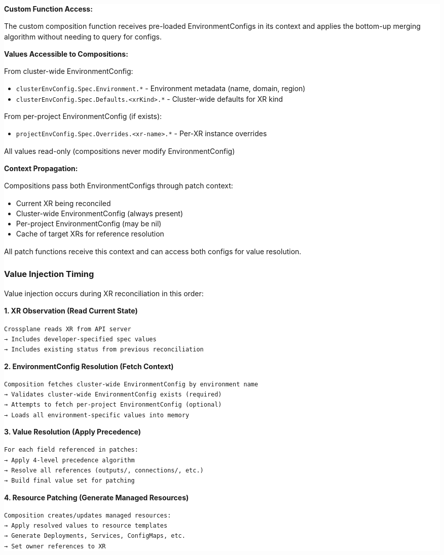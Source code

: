 **Custom Function Access:**

The custom composition function receives pre-loaded EnvironmentConfigs in its context and applies the bottom-up merging algorithm without needing to query for configs.

**Values Accessible to Compositions:**

From cluster-wide EnvironmentConfig:
- `clusterEnvConfig.Spec.Environment.*` - Environment metadata (name, domain, region)
- `clusterEnvConfig.Spec.Defaults.<xrKind>.*` - Cluster-wide defaults for XR kind

From per-project EnvironmentConfig (if exists):
- `projectEnvConfig.Spec.Overrides.<xr-name>.*` - Per-XR instance overrides

All values read-only (compositions never modify EnvironmentConfig)

**Context Propagation:**

Compositions pass both EnvironmentConfigs through patch context:
- Current XR being reconciled
- Cluster-wide EnvironmentConfig (always present)
- Per-project EnvironmentConfig (may be nil)
- Cache of target XRs for reference resolution

All patch functions receive this context and can access both configs for value resolution.

### Value Injection Timing

Value injection occurs during XR reconciliation in this order:

**1. XR Observation (Read Current State)**
```
Crossplane reads XR from API server
→ Includes developer-specified spec values
→ Includes existing status from previous reconciliation
```

**2. EnvironmentConfig Resolution (Fetch Context)**
```
Composition fetches cluster-wide EnvironmentConfig by environment name
→ Validates cluster-wide EnvironmentConfig exists (required)
→ Attempts to fetch per-project EnvironmentConfig (optional)
→ Loads all environment-specific values into memory
```

**3. Value Resolution (Apply Precedence)**
```
For each field referenced in patches:
→ Apply 4-level precedence algorithm
→ Resolve all references (outputs/, connections/, etc.)
→ Build final value set for patching
```

**4. Resource Patching (Generate Managed Resources)**
```
Composition creates/updates managed resources:
→ Apply resolved values to resource templates
→ Generate Deployments, Services, ConfigMaps, etc.
→ Set owner references to XR
```
